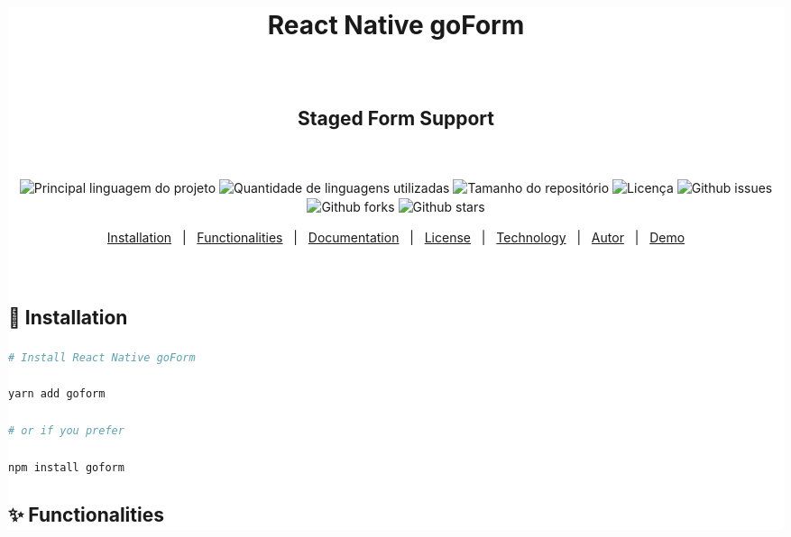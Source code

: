 <h1 align="center">React Native goForm</h1>


<br>

<h2 align="center">
Staged Form Support</h2>

<br>

<p align="center">
  <img alt="Principal linguagem do projeto" src="https://img.shields.io/github/languages/top/goform/goform?color=56BEB8">

  <img alt="Quantidade de linguagens utilizadas" src="https://img.shields.io/github/languages/count/goform/goform?color=56BEB8">

  <img alt="Tamanho do repositório" src="https://img.shields.io/github/repo-size/goform/goform?color=56BEB8">

  <img alt="Licença" src="https://img.shields.io/github/license/goform/goform?color=56BEB8">

  <img alt="Github issues" src="https://img.shields.io/github/issues/goform/goform?color=56BEB8" />

  <img alt="Github forks" src="https://img.shields.io/github/forks/goform/goform?color=56BEB8" />

  <img alt="Github stars" src="https://img.shields.io/github/stars/goform/goform?color=56BEB8" />
</p>

<p align="center">
  <a href="#wrench-installation">Installation</a> &#xa0; | &#xa0;
  <a href="#sparkles-functionalities">Functionalities</a> &#xa0; | &#xa0;
  <a href="#blush-simple-documentation-for-the-form-component">Documentation</a> &#xa0; | &#xa0;
  <a href="#memo-license">License</a> &#xa0; | &#xa0;
  <a href="#rocket-technology">Technology</a> &#xa0; | &#xa0;
  <a href="https://github.com/goform" target="_blank">Autor</a>
  &#xa0; | &#xa0;
  <a href="https://github.com/goform/react-native-exemplo" target="_blank">Demo</a>
</p>

<br>

## :wrench: Installation ##


```bash
# Install React Native goForm

yarn add goform

# or if you prefer

npm install goform

```

## :sparkles: Functionalities ##
